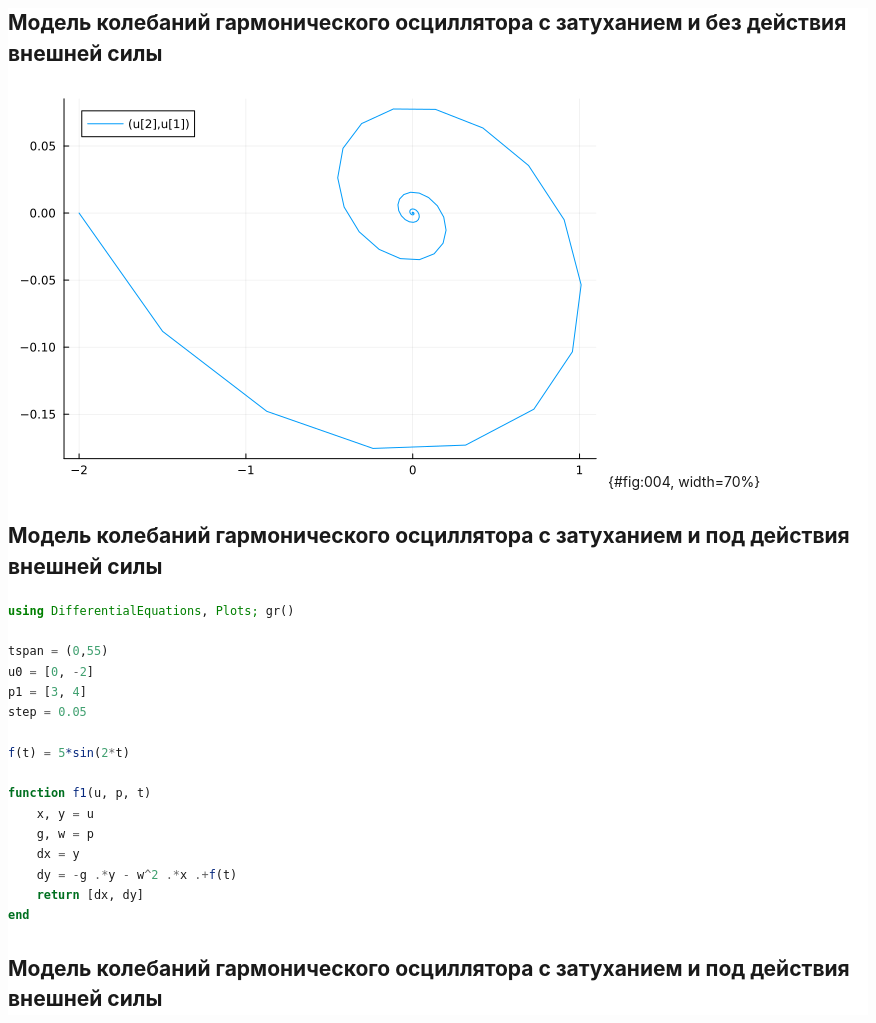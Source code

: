 ## Модель колебаний гармонического осциллятора с затуханием и без действия внешней силы

![Фазовый портрет колебаний гармонического осциллятора с затуханием и без дествий внешних сил](image/4.png){#fig:004, width=70%}

## Модель колебаний гармонического осциллятора с затуханием и под действия внешней силы

```Julia
using DifferentialEquations, Plots; gr()

tspan = (0,55)
u0 = [0, -2]
p1 = [3, 4]
step = 0.05

f(t) = 5*sin(2*t)

function f1(u, p, t)
    x, y = u
    g, w = p
    dx = y
    dy = -g .*y - w^2 .*x .+f(t)
    return [dx, dy]
end
```

## Модель колебаний гармонического осциллятора с затуханием и под действия внешней силы
